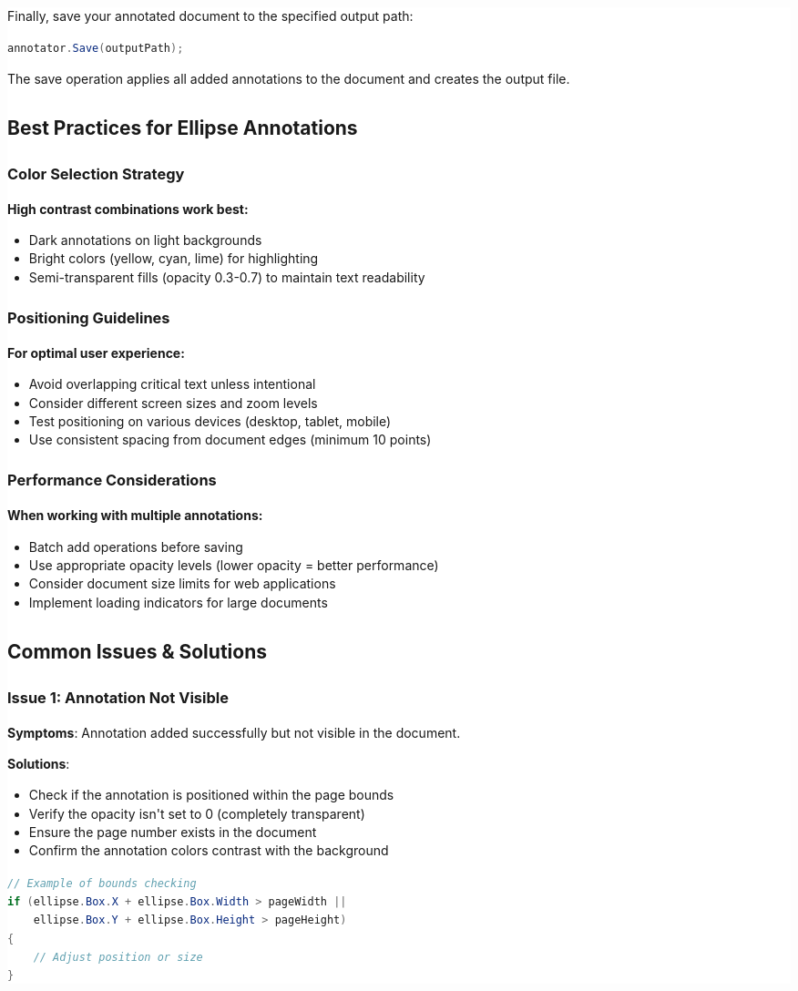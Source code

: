 Finally, save your annotated document to the specified output path:

```csharp
annotator.Save(outputPath);
```

The save operation applies all added annotations to the document and creates the output file.

## Best Practices for Ellipse Annotations

### Color Selection Strategy

**High contrast combinations work best:**
- Dark annotations on light backgrounds
- Bright colors (yellow, cyan, lime) for highlighting
- Semi-transparent fills (opacity 0.3-0.7) to maintain text readability

### Positioning Guidelines

**For optimal user experience:**
- Avoid overlapping critical text unless intentional
- Consider different screen sizes and zoom levels
- Test positioning on various devices (desktop, tablet, mobile)
- Use consistent spacing from document edges (minimum 10 points)

### Performance Considerations

**When working with multiple annotations:**
- Batch add operations before saving
- Use appropriate opacity levels (lower opacity = better performance)
- Consider document size limits for web applications
- Implement loading indicators for large documents

## Common Issues & Solutions

### Issue 1: Annotation Not Visible

**Symptoms**: Annotation added successfully but not visible in the document.

**Solutions**:
- Check if the annotation is positioned within the page bounds
- Verify the opacity isn't set to 0 (completely transparent)
- Ensure the page number exists in the document
- Confirm the annotation colors contrast with the background

```csharp
// Example of bounds checking
if (ellipse.Box.X + ellipse.Box.Width > pageWidth || 
    ellipse.Box.Y + ellipse.Box.Height > pageHeight)
{
    // Adjust position or size
}
```
